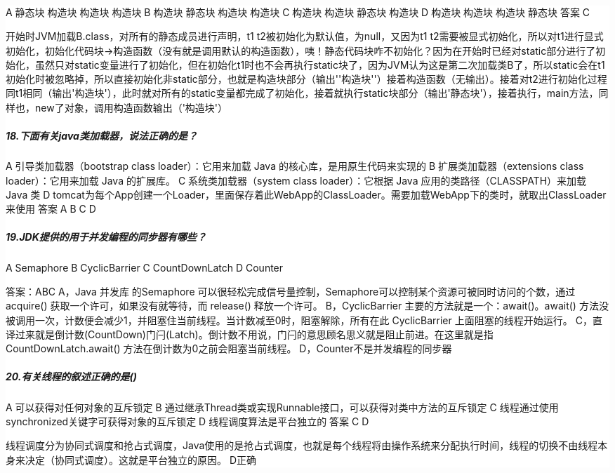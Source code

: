 A 静态块 构造块 构造块 构造块
 B 构造块 静态块 构造块 构造块
 C 构造块 构造块 静态块 构造块
 D 构造块 构造块 构造块 静态块
 答案 C

开始时JVM加载B.class，对所有的静态成员进行声明，t1 t2被初始化为默认值，为null，又因为t1 t2需要被显式初始化，所以对t1进行显式初始化，初始化代码块→构造函数（没有就是调用默认的构造函数），咦！静态代码块咋不初始化？因为在开始时已经对static部分进行了初始化，虽然只对static变量进行了初始化，但在初始化t1时也不会再执行static块了，因为JVM认为这是第二次加载类B了，所以static会在t1初始化时被忽略掉，所以直接初始化非static部分，也就是构造块部分（输出''构造块''）接着构造函数（无输出）。接着对t2进行初始化过程同t1相同（输出'构造块'），此时就对所有的static变量都完成了初始化，接着就执行static块部分（输出'静态块'），接着执行，main方法，同样也，new了对象，调用构造函数输出（'构造块'）

##### 18.下面有关java类加载器，说法正确的是？

A 引导类加载器（bootstrap class loader）：它用来加载 Java 的核心库，是用原生代码来实现的
 B 扩展类加载器（extensions class loader）：它用来加载 Java 的扩展库。
 C 系统类加载器（system class loader）：它根据 Java 应用的类路径（CLASSPATH）来加载 Java 类
 D tomcat为每个App创建一个Loader，里面保存着此WebApp的ClassLoader。需要加载WebApp下的类时，就取出ClassLoader来使用
 答案 A B C D

##### 19.JDK提供的用于并发编程的同步器有哪些？

A Semaphore
 B CyclicBarrier
 C CountDownLatch
 D Counter

答案：ABC
 A，Java 并发库 的Semaphore 可以很轻松完成信号量控制，Semaphore可以控制某个资源可被同时访问的个数，通过 acquire() 获取一个许可，如果没有就等待，而 release() 释放一个许可。
 B，CyclicBarrier 主要的方法就是一个：await()。await() 方法没被调用一次，计数便会减少1，并阻塞住当前线程。当计数减至0时，阻塞解除，所有在此 CyclicBarrier 上面阻塞的线程开始运行。
 C，直译过来就是倒计数(CountDown)门闩(Latch)。倒计数不用说，门闩的意思顾名思义就是阻止前进。在这里就是指 CountDownLatch.await() 方法在倒计数为0之前会阻塞当前线程。
 D，Counter不是并发编程的同步器

##### 20.有关线程的叙述正确的是()

A 可以获得对任何对象的互斥锁定
 B 通过继承Thread类或实现Runnable接口，可以获得对类中方法的互斥锁定
 C 线程通过使用synchronized关键字可获得对象的互斥锁定
 D 线程调度算法是平台独立的
 答案 C D

线程调度分为协同式调度和抢占式调度，Java使用的是抢占式调度，也就是每个线程将由操作系统来分配执行时间，线程的切换不由线程本身来决定（协同式调度）。这就是平台独立的原因。
 D正确

